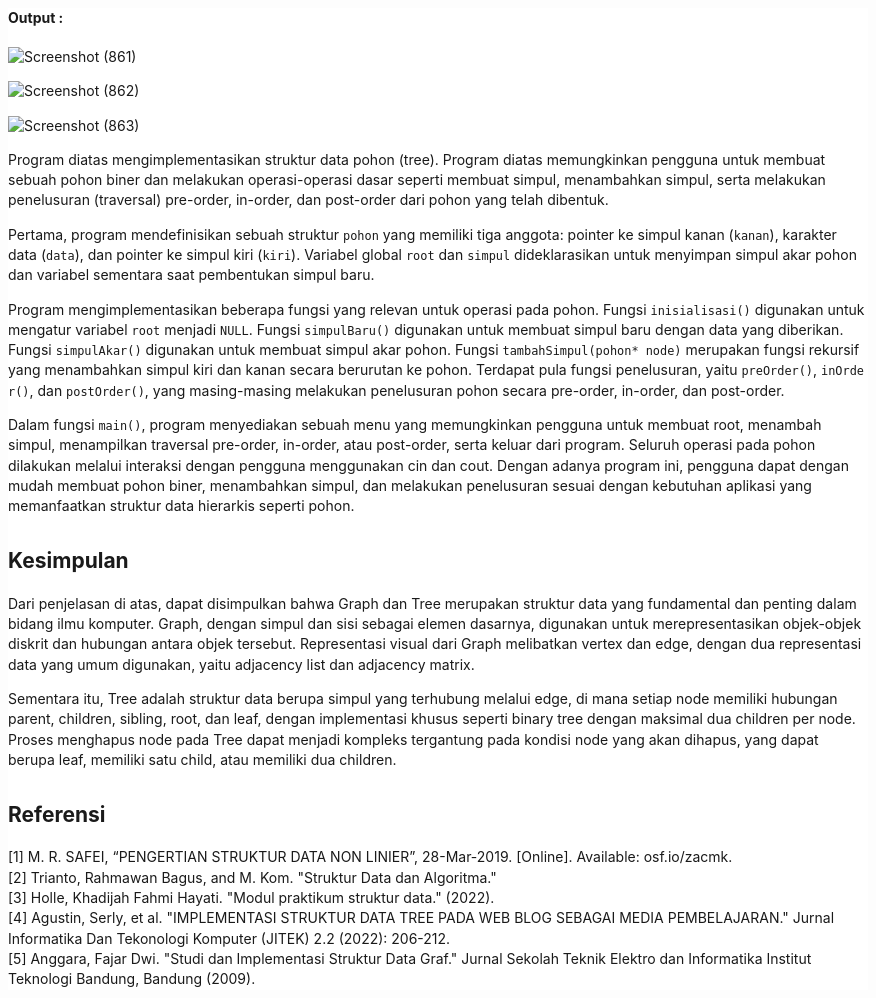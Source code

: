 #### Output :

![Screenshot (861)](https://github.com/mhmmadnaufal/Praktikum-Data-Structure-Assigment/assets/153933119/af6dd121-a31c-4b72-b578-90e2e414f48c)

![Screenshot (862)](https://github.com/mhmmadnaufal/Praktikum-Data-Structure-Assigment/assets/153933119/b1dbf731-74df-49f2-a9ba-877c136987c1)

![Screenshot (863)](https://github.com/mhmmadnaufal/Praktikum-Data-Structure-Assigment/assets/153933119/38a3f5d8-bb21-4b1c-9c23-4c14d465a79f)

Program diatas mengimplementasikan struktur data pohon (tree). Program diatas memungkinkan pengguna untuk membuat sebuah pohon biner dan melakukan operasi-operasi dasar seperti membuat simpul, menambahkan simpul, serta melakukan penelusuran (traversal) pre-order, in-order, dan post-order dari pohon yang telah dibentuk.

Pertama, program mendefinisikan sebuah struktur `pohon` yang memiliki tiga anggota: pointer ke simpul kanan (`kanan`), karakter data (`data`), dan pointer ke simpul kiri (`kiri`). Variabel global `root` dan `simpul` dideklarasikan untuk menyimpan simpul akar pohon dan variabel sementara saat pembentukan simpul baru.

Program mengimplementasikan beberapa fungsi yang relevan untuk operasi pada pohon. Fungsi `inisialisasi()` digunakan untuk mengatur variabel `root` menjadi `NULL`. Fungsi `simpulBaru()` digunakan untuk membuat simpul baru dengan data yang diberikan. Fungsi `simpulAkar()` digunakan untuk membuat simpul akar pohon. Fungsi `tambahSimpul(pohon* node)` merupakan fungsi rekursif yang menambahkan simpul kiri dan kanan secara berurutan ke pohon. Terdapat pula fungsi penelusuran, yaitu `preOrder()`, `inOrder()`, dan `postOrder()`, yang masing-masing melakukan penelusuran pohon secara pre-order, in-order, dan post-order.

Dalam fungsi `main()`, program menyediakan sebuah menu yang memungkinkan pengguna untuk membuat root, menambah simpul, menampilkan traversal pre-order, in-order, atau post-order, serta keluar dari program. Seluruh operasi pada pohon dilakukan melalui interaksi dengan pengguna menggunakan cin dan cout. Dengan adanya program ini, pengguna dapat dengan mudah membuat pohon biner, menambahkan simpul, dan melakukan penelusuran sesuai dengan kebutuhan aplikasi yang memanfaatkan struktur data hierarkis seperti pohon.


## Kesimpulan

Dari penjelasan di atas, dapat disimpulkan bahwa Graph dan Tree merupakan struktur data yang fundamental dan penting dalam bidang ilmu komputer. Graph, dengan simpul dan sisi sebagai elemen dasarnya, digunakan untuk merepresentasikan objek-objek diskrit dan hubungan antara objek tersebut. Representasi visual dari Graph melibatkan vertex dan edge, dengan dua representasi data yang umum digunakan, yaitu adjacency list dan adjacency matrix. 

Sementara itu, Tree adalah struktur data berupa simpul yang terhubung melalui edge, di mana setiap node memiliki hubungan parent, children, sibling, root, dan leaf, dengan implementasi khusus seperti binary tree dengan maksimal dua children per node. Proses menghapus node pada Tree dapat menjadi kompleks tergantung pada kondisi node yang akan dihapus, yang dapat berupa leaf, memiliki satu child, atau memiliki dua children. 

## Referensi
[1] M. R. SAFEI, “PENGERTIAN STRUKTUR DATA NON LINIER”, 28-Mar-2019. [Online]. Available: osf.io/zacmk. <br>
[2] Trianto, Rahmawan Bagus, and M. Kom. "Struktur Data dan Algoritma." <br>
[3] Holle, Khadijah Fahmi Hayati. "Modul praktikum struktur data." (2022). <br>
[4] Agustin, Serly, et al. "IMPLEMENTASI STRUKTUR DATA TREE PADA WEB BLOG SEBAGAI MEDIA PEMBELAJARAN." Jurnal Informatika Dan Tekonologi Komputer (JITEK) 2.2 (2022): 206-212. <br>
[5] Anggara, Fajar Dwi. "Studi dan Implementasi Struktur Data Graf." Jurnal Sekolah Teknik Elektro dan Informatika Institut Teknologi Bandung, Bandung (2009).